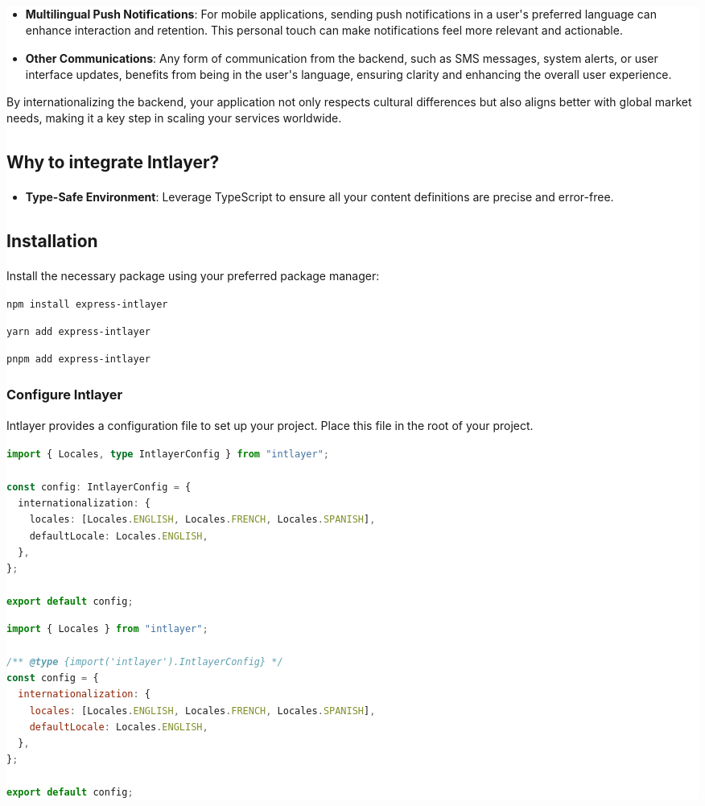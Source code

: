 - **Multilingual Push Notifications**: For mobile applications, sending push notifications in a user's preferred language can enhance interaction and retention. This personal touch can make notifications feel more relevant and actionable.

- **Other Communications**: Any form of communication from the backend, such as SMS messages, system alerts, or user interface updates, benefits from being in the user's language, ensuring clarity and enhancing the overall user experience.

By internationalizing the backend, your application not only respects cultural differences but also aligns better with global market needs, making it a key step in scaling your services worldwide.

## Why to integrate Intlayer?

- **Type-Safe Environment**: Leverage TypeScript to ensure all your content definitions are precise and error-free.

## Installation

Install the necessary package using your preferred package manager:

```bash
npm install express-intlayer
```

```bash
yarn add express-intlayer
```

```bash
pnpm add express-intlayer
```

### Configure Intlayer

Intlayer provides a configuration file to set up your project. Place this file in the root of your project.

```typescript fileName="intlayer.config.ts" codeFormat="typescript"
import { Locales, type IntlayerConfig } from "intlayer";

const config: IntlayerConfig = {
  internationalization: {
    locales: [Locales.ENGLISH, Locales.FRENCH, Locales.SPANISH],
    defaultLocale: Locales.ENGLISH,
  },
};

export default config;
```

```javascript fileName="intlayer.config.mjs" codeFormat="esm"
import { Locales } from "intlayer";

/** @type {import('intlayer').IntlayerConfig} */
const config = {
  internationalization: {
    locales: [Locales.ENGLISH, Locales.FRENCH, Locales.SPANISH],
    defaultLocale: Locales.ENGLISH,
  },
};

export default config;
```

